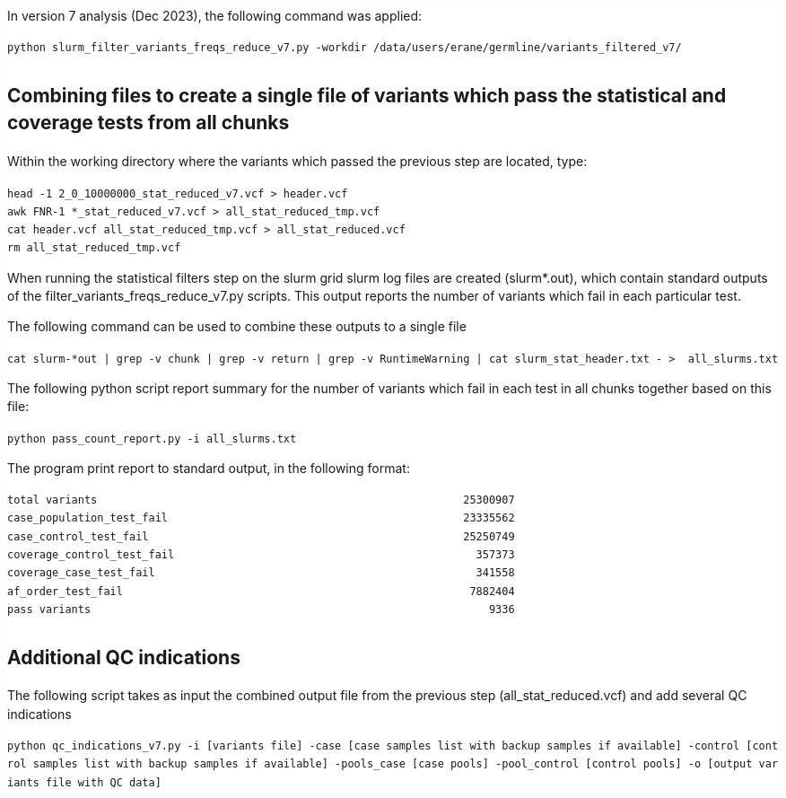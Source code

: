 In version 7 analysis (Dec 2023), the following command was applied:

```
python slurm_filter_variants_freqs_reduce_v7.py -workdir /data/users/erane/germline/variants_filtered_v7/
```




## Combining files to create a single file of variants which pass the statistical and coverage tests from all chunks <a name="combine_filtered_files"></a>

Within the working directory where the variants which passed the previous step are located, type:
```
head -1 2_0_10000000_stat_reduced_v7.vcf > header.vcf
awk FNR-1 *_stat_reduced_v7.vcf > all_stat_reduced_tmp.vcf
cat header.vcf all_stat_reduced_tmp.vcf > all_stat_reduced.vcf
rm all_stat_reduced_tmp.vcf
```

When running the statistical filters step on the slurm grid slurm log files are created (slurm*.out), which contain standard outputs of the filter_variants_freqs_reduce_v7.py scripts. This output reports the number of variants which fail in each particular test.

The following command can be used to combine these outputs to a single file

```
cat slurm-*out | grep -v chunk | grep -v return | grep -v RuntimeWarning | cat slurm_stat_header.txt - >  all_slurms.txt
```

The following python script report summary for the number of variants which fail in each test in all chunks together based on this file:

```
python pass_count_report.py -i all_slurms.txt
```
The program print report to standard output, in the following format:

```
total variants                                                         25300907
case_population_test_fail                                              23335562
case_control_test_fail                                                 25250749
coverage_control_test_fail                                               357373
coverage_case_test_fail                                                  341558
af_order_test_fail                                                      7882404
pass variants                                                              9336
```


## Additional QC indications <a name="qc_indications"></a>

The following script takes as input the combined output file from the previous step (all_stat_reduced.vcf) and add several QC indications 

```
python qc_indications_v7.py -i [variants file] -case [case samples list with backup samples if available] -control [control samples list with backup samples if available] -pools_case [case pools] -pool_control [control pools] -o [output variants file with QC data] 
```
